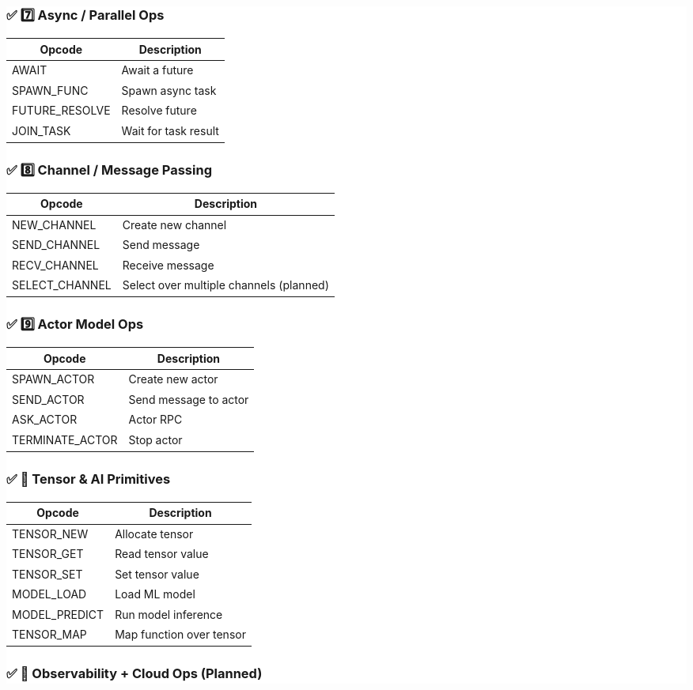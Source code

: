 ### ✅ 7️⃣ Async / Parallel Ops

| Opcode         | Description                        |
|----------------|------------------------------------|
| AWAIT          | Await a future                     |
| SPAWN_FUNC     | Spawn async task                   |
| FUTURE_RESOLVE | Resolve future                     |
| JOIN_TASK      | Wait for task result               |

### ✅ 8️⃣ Channel / Message Passing

| Opcode          | Description                      |
|------------------|----------------------------------|
| NEW_CHANNEL      | Create new channel              |
| SEND_CHANNEL     | Send message                    |
| RECV_CHANNEL     | Receive message                 |
| SELECT_CHANNEL   | Select over multiple channels (planned) |

### ✅ 9️⃣ Actor Model Ops

| Opcode            | Description                       |
|-------------------|-----------------------------------|
| SPAWN_ACTOR       | Create new actor                  |
| SEND_ACTOR        | Send message to actor             |
| ASK_ACTOR         | Actor RPC                         |
| TERMINATE_ACTOR   | Stop actor                        |

### ✅ 🔢 Tensor & AI Primitives

| Opcode            | Description                         |
|-------------------|-------------------------------------|
| TENSOR_NEW        | Allocate tensor                     |
| TENSOR_GET        | Read tensor value                   |
| TENSOR_SET        | Set tensor value                    |
| MODEL_LOAD        | Load ML model                       |
| MODEL_PREDICT     | Run model inference                 |
| TENSOR_MAP        | Map function over tensor            |

### ✅ 🔐 Observability + Cloud Ops (Planned)
